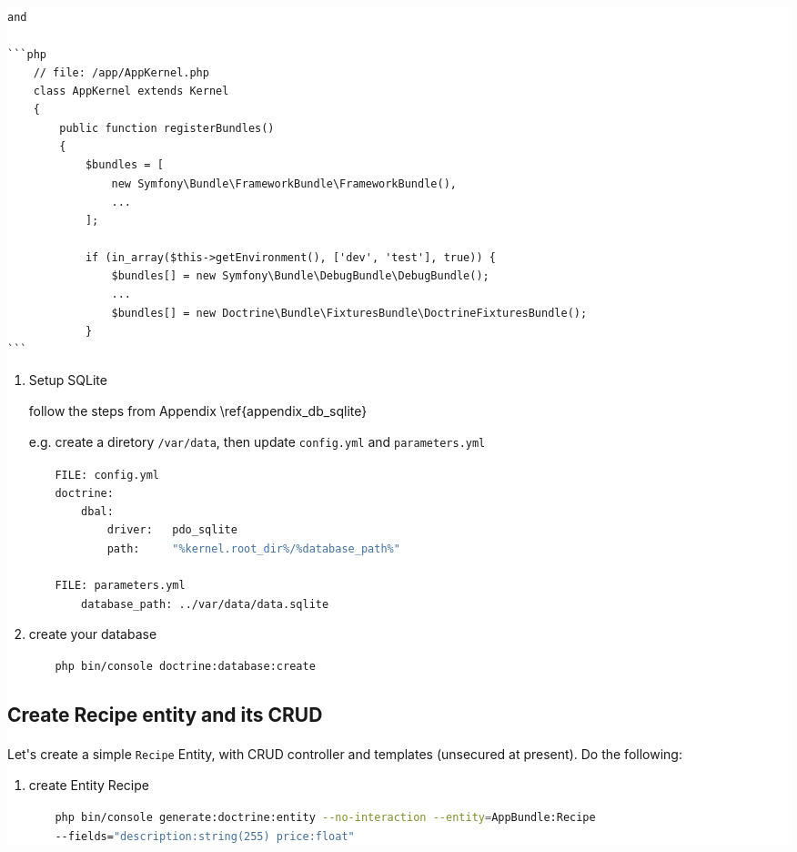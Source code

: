     and

    ```php
        // file: /app/AppKernel.php
        class AppKernel extends Kernel
        {
            public function registerBundles()
            {
                $bundles = [
                    new Symfony\Bundle\FrameworkBundle\FrameworkBundle(),
                    ...
                ];

                if (in_array($this->getEnvironment(), ['dev', 'test'], true)) {
                    $bundles[] = new Symfony\Bundle\DebugBundle\DebugBundle();
                    ...
                    $bundles[] = new Doctrine\Bundle\FixturesBundle\DoctrineFixturesBundle();
                }
    ```

1. Setup SQLite

    follow the steps from Appendix \ref{appendix_db_sqlite}

    e.g.
    create a diretory `/var/data`, then update `config.yml` and `parameters.yml`

    ```bash
        FILE: config.yml
        doctrine:
            dbal:
                driver:   pdo_sqlite
                path:     "%kernel.root_dir%/%database_path%"

        FILE: parameters.yml
            database_path: ../var/data/data.sqlite
    ```

1. create your database

    ```bash
        php bin/console doctrine:database:create
    ```


## Create Recipe entity and its CRUD

Let's create a simple `Recipe` Entity, with CRUD controller and templates (unsecured at present).
Do the following:

1. create Entity Recipe

    ```bash
        php bin/console generate:doctrine:entity --no-interaction --entity=AppBundle:Recipe
        --fields="description:string(255) price:float"
    ```
